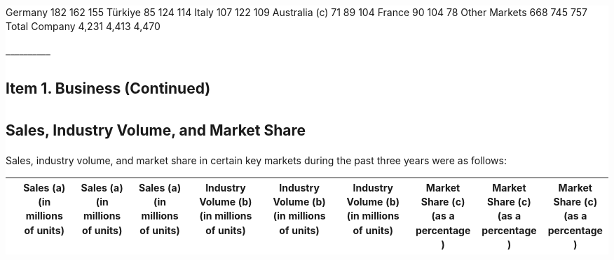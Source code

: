 </tr>
<tr>
<td>Germany</td>
<td>182</td>
<td>162</td>
<td>155</td>
</tr>
<tr>
<td>Türkiye</td>
<td>85</td>
<td>124</td>
<td>114</td>
</tr>
<tr>
<td>Italy</td>
<td>107</td>
<td>122</td>
<td>109</td>
</tr>
<tr>
<td>Australia (c)</td>
<td>71</td>
<td>89</td>
<td>104</td>
</tr>
<tr>
<td>France</td>
<td>90</td>
<td>104</td>
<td>78</td>
</tr>
<tr>
<td>Other Markets</td>
<td>668</td>
<td>745</td>
<td>757</td>
</tr>
<tr>
<td>Total Company</td>
<td>4,231</td>
<td>4,413</td>
<td>4,470</td>
</tr>
</tbody>
</table>
<p>__________</p>
<h2>Item 1. Business (Continued)</h2>
<h2>Sales, Industry Volume, and Market Share</h2>
<p>Sales, industry volume, and market share in certain key markets during the past three years were as follows:</p>
<table>
<thead>
<tr>
<th></th>
<th>Sales (a) (in millions of units)</th>
<th>Sales (a) (in millions of units)</th>
<th>Sales (a) (in millions of units)</th>
<th>Industry Volume (b) (in millions of units)</th>
<th>Industry Volume (b) (in millions of units)</th>
<th>Industry Volume (b) (in millions of units)</th>
<th>Market Share (c) (as a percentage)</th>
<th>Market Share (c) (as a percentage)</th>
<th>Market Share (c) (as a percentage)</th>
</tr>